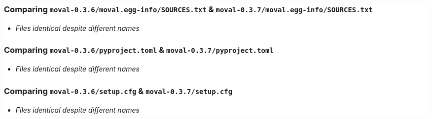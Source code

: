 ### Comparing `moval-0.3.6/moval.egg-info/SOURCES.txt` & `moval-0.3.7/moval.egg-info/SOURCES.txt`

 * *Files identical despite different names*

### Comparing `moval-0.3.6/pyproject.toml` & `moval-0.3.7/pyproject.toml`

 * *Files identical despite different names*

### Comparing `moval-0.3.6/setup.cfg` & `moval-0.3.7/setup.cfg`

 * *Files identical despite different names*

